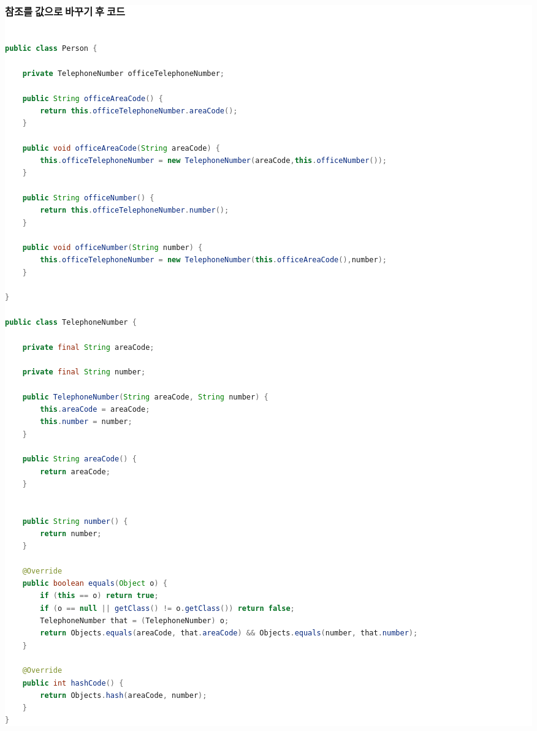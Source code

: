 ### 참조를 값으로 바꾸기 후 코드
```java

public class Person {

    private TelephoneNumber officeTelephoneNumber;

    public String officeAreaCode() {
        return this.officeTelephoneNumber.areaCode();
    }

    public void officeAreaCode(String areaCode) {
        this.officeTelephoneNumber = new TelephoneNumber(areaCode,this.officeNumber());
    }

    public String officeNumber() {
        return this.officeTelephoneNumber.number();
    }

    public void officeNumber(String number) {
        this.officeTelephoneNumber = new TelephoneNumber(this.officeAreaCode(),number);
    }

}

public class TelephoneNumber {

    private final String areaCode;

    private final String number;

    public TelephoneNumber(String areaCode, String number) {
        this.areaCode = areaCode;
        this.number = number;
    }

    public String areaCode() {
        return areaCode;
    }


    public String number() {
        return number;
    }

    @Override
    public boolean equals(Object o) {
        if (this == o) return true;
        if (o == null || getClass() != o.getClass()) return false;
        TelephoneNumber that = (TelephoneNumber) o;
        return Objects.equals(areaCode, that.areaCode) && Objects.equals(number, that.number);
    }

    @Override
    public int hashCode() {
        return Objects.hash(areaCode, number);
    }
}
```